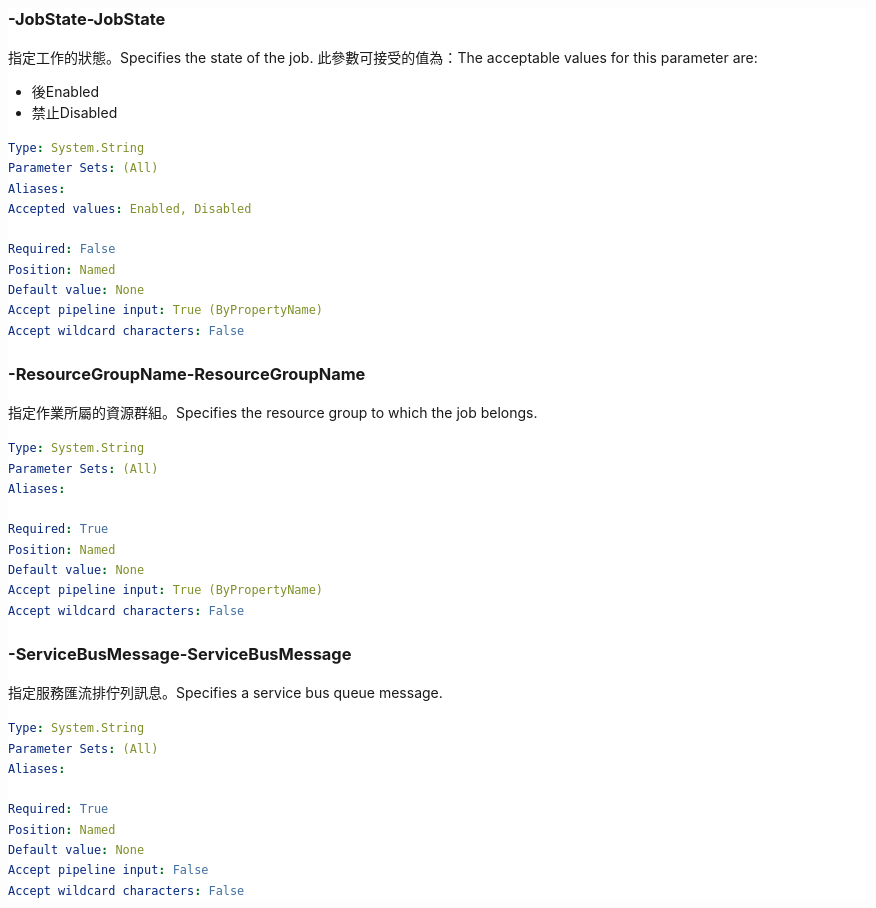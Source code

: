 ### <span data-ttu-id="f4799-141">-JobState</span><span class="sxs-lookup"><span data-stu-id="f4799-141">-JobState</span></span>
<span data-ttu-id="f4799-142">指定工作的狀態。</span><span class="sxs-lookup"><span data-stu-id="f4799-142">Specifies the state of the job.</span></span>
<span data-ttu-id="f4799-143">此參數可接受的值為：</span><span class="sxs-lookup"><span data-stu-id="f4799-143">The acceptable values for this parameter are:</span></span>

- <span data-ttu-id="f4799-144">後</span><span class="sxs-lookup"><span data-stu-id="f4799-144">Enabled</span></span> 
- <span data-ttu-id="f4799-145">禁止</span><span class="sxs-lookup"><span data-stu-id="f4799-145">Disabled</span></span>

```yaml
Type: System.String
Parameter Sets: (All)
Aliases: 
Accepted values: Enabled, Disabled

Required: False
Position: Named
Default value: None
Accept pipeline input: True (ByPropertyName)
Accept wildcard characters: False
```

### <span data-ttu-id="f4799-146">-ResourceGroupName</span><span class="sxs-lookup"><span data-stu-id="f4799-146">-ResourceGroupName</span></span>
<span data-ttu-id="f4799-147">指定作業所屬的資源群組。</span><span class="sxs-lookup"><span data-stu-id="f4799-147">Specifies the resource group to which the job belongs.</span></span>

```yaml
Type: System.String
Parameter Sets: (All)
Aliases: 

Required: True
Position: Named
Default value: None
Accept pipeline input: True (ByPropertyName)
Accept wildcard characters: False
```

### <span data-ttu-id="f4799-148">-ServiceBusMessage</span><span class="sxs-lookup"><span data-stu-id="f4799-148">-ServiceBusMessage</span></span>
<span data-ttu-id="f4799-149">指定服務匯流排佇列訊息。</span><span class="sxs-lookup"><span data-stu-id="f4799-149">Specifies a service bus queue message.</span></span>

```yaml
Type: System.String
Parameter Sets: (All)
Aliases: 

Required: True
Position: Named
Default value: None
Accept pipeline input: False
Accept wildcard characters: False
```
